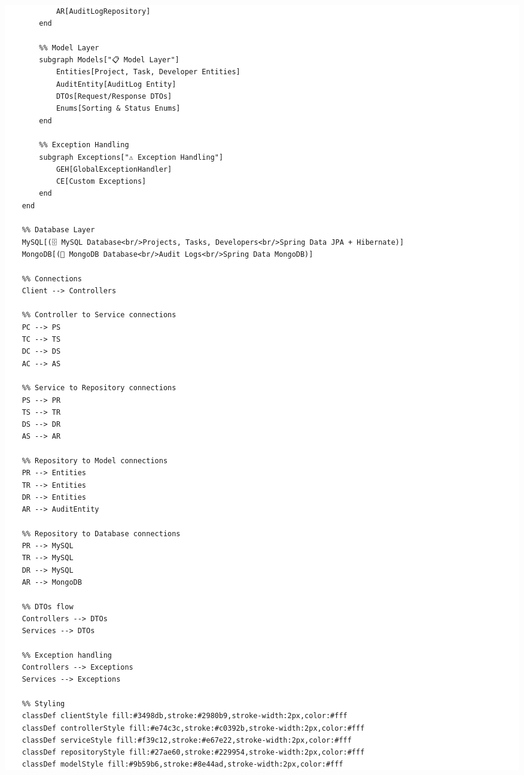 ```mermaid
            AR[AuditLogRepository]
        end
        
        %% Model Layer
        subgraph Models["📋 Model Layer"]
            Entities[Project, Task, Developer Entities]
            AuditEntity[AuditLog Entity]
            DTOs[Request/Response DTOs]
            Enums[Sorting & Status Enums]
        end
        
        %% Exception Handling
        subgraph Exceptions["⚠️ Exception Handling"]
            GEH[GlobalExceptionHandler]
            CE[Custom Exceptions]
        end
    end
    
    %% Database Layer
    MySQL[(🗄️ MySQL Database<br/>Projects, Tasks, Developers<br/>Spring Data JPA + Hibernate)]
    MongoDB[(🍃 MongoDB Database<br/>Audit Logs<br/>Spring Data MongoDB)]
    
    %% Connections
    Client --> Controllers
    
    %% Controller to Service connections
    PC --> PS
    TC --> TS
    DC --> DS
    AC --> AS
    
    %% Service to Repository connections
    PS --> PR
    TS --> TR
    DS --> DR
    AS --> AR
    
    %% Repository to Model connections
    PR --> Entities
    TR --> Entities
    DR --> Entities
    AR --> AuditEntity
    
    %% Repository to Database connections
    PR --> MySQL
    TR --> MySQL
    DR --> MySQL
    AR --> MongoDB
    
    %% DTOs flow
    Controllers --> DTOs
    Services --> DTOs
    
    %% Exception handling
    Controllers --> Exceptions
    Services --> Exceptions
    
    %% Styling
    classDef clientStyle fill:#3498db,stroke:#2980b9,stroke-width:2px,color:#fff
    classDef controllerStyle fill:#e74c3c,stroke:#c0392b,stroke-width:2px,color:#fff
    classDef serviceStyle fill:#f39c12,stroke:#e67e22,stroke-width:2px,color:#fff
    classDef repositoryStyle fill:#27ae60,stroke:#229954,stroke-width:2px,color:#fff
    classDef modelStyle fill:#9b59b6,stroke:#8e44ad,stroke-width:2px,color:#fff
```